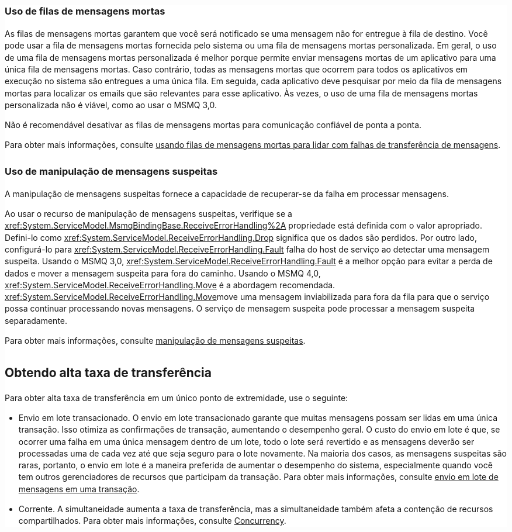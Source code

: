 ### <a name="use-of-dead-letter-queues"></a>Uso de filas de mensagens mortas  
 As filas de mensagens mortas garantem que você será notificado se uma mensagem não for entregue à fila de destino. Você pode usar a fila de mensagens mortas fornecida pelo sistema ou uma fila de mensagens mortas personalizada. Em geral, o uso de uma fila de mensagens mortas personalizada é melhor porque permite enviar mensagens mortas de um aplicativo para uma única fila de mensagens mortas. Caso contrário, todas as mensagens mortas que ocorrem para todos os aplicativos em execução no sistema são entregues a uma única fila. Em seguida, cada aplicativo deve pesquisar por meio da fila de mensagens mortas para localizar os emails que são relevantes para esse aplicativo. Às vezes, o uso de uma fila de mensagens mortas personalizada não é viável, como ao usar o MSMQ 3,0.  
  
 Não é recomendável desativar as filas de mensagens mortas para comunicação confiável de ponta a ponta.  
  
 Para obter mais informações, consulte [usando filas de mensagens mortas para lidar com falhas de transferência de mensagens](using-dead-letter-queues-to-handle-message-transfer-failures.md).  
  
### <a name="use-of-poison-message-handling"></a>Uso de manipulação de mensagens suspeitas  
 A manipulação de mensagens suspeitas fornece a capacidade de recuperar-se da falha em processar mensagens.  
  
 Ao usar o recurso de manipulação de mensagens suspeitas, verifique se a <xref:System.ServiceModel.MsmqBindingBase.ReceiveErrorHandling%2A> propriedade está definida com o valor apropriado. Defini-lo como <xref:System.ServiceModel.ReceiveErrorHandling.Drop> significa que os dados são perdidos. Por outro lado, configurá-lo para <xref:System.ServiceModel.ReceiveErrorHandling.Fault> falha do host de serviço ao detectar uma mensagem suspeita. Usando o MSMQ 3,0, <xref:System.ServiceModel.ReceiveErrorHandling.Fault> é a melhor opção para evitar a perda de dados e mover a mensagem suspeita para fora do caminho. Usando o MSMQ 4,0, <xref:System.ServiceModel.ReceiveErrorHandling.Move> é a abordagem recomendada. <xref:System.ServiceModel.ReceiveErrorHandling.Move>move uma mensagem inviabilizada para fora da fila para que o serviço possa continuar processando novas mensagens. O serviço de mensagem suspeita pode processar a mensagem suspeita separadamente.  
  
 Para obter mais informações, consulte [manipulação de mensagens suspeitas](poison-message-handling.md).  
  
## <a name="achieving-high-throughput"></a>Obtendo alta taxa de transferência  
 Para obter alta taxa de transferência em um único ponto de extremidade, use o seguinte:  
  
- Envio em lote transacionado. O envio em lote transacionado garante que muitas mensagens possam ser lidas em uma única transação. Isso otimiza as confirmações de transação, aumentando o desempenho geral. O custo do envio em lote é que, se ocorrer uma falha em uma única mensagem dentro de um lote, todo o lote será revertido e as mensagens deverão ser processadas uma de cada vez até que seja seguro para o lote novamente. Na maioria dos casos, as mensagens suspeitas são raras, portanto, o envio em lote é a maneira preferida de aumentar o desempenho do sistema, especialmente quando você tem outros gerenciadores de recursos que participam da transação. Para obter mais informações, consulte [envio em lote de mensagens em uma transação](batching-messages-in-a-transaction.md).  
  
- Corrente. A simultaneidade aumenta a taxa de transferência, mas a simultaneidade também afeta a contenção de recursos compartilhados. Para obter mais informações, consulte [Concurrency](../samples/concurrency.md).  
  